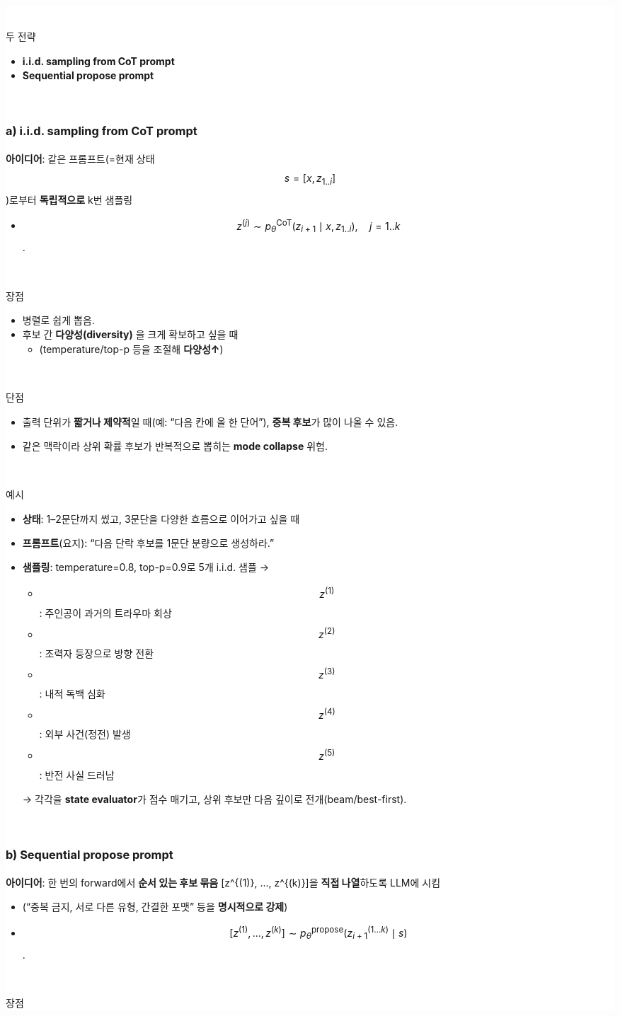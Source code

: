 <br>

두 전략

- **i.i.d. sampling from CoT prompt**
- **Sequential propose prompt**

<br>

### a) i.i.d. sampling from CoT prompt

**아이디어**: 같은 프롬프트(=현재 상태 $$s=[x, z_{1..i}]$$)로부터 **독립적으로** k번 샘플링

- $$z^{(j)} \sim p_\theta^{\text{CoT}}(z_{i+1}\mid x, z_{1..i}),\quad j=1..k$$.

<br>

장점

- 병렬로 쉽게 뽑음.
- 후보 간 **다양성(diversity)** 을 크게 확보하고 싶을 때
  - (temperature/top-p 등을 조절해 **다양성↑**)

<br>

단점

- 출력 단위가 **짧거나 제약적**일 때(예: “다음 칸에 올 한 단어”), **중복 후보**가 많이 나올 수 있음.

- 같은 맥락이라 상위 확률 후보가 반복적으로 뽑히는 **mode collapse** 위험.

<br>

예시 

- **상태**: 1–2문단까지 썼고, 3문단을 다양한 흐름으로 이어가고 싶을 때

- **프롬프트**(요지): “다음 단락 후보를 1문단 분량으로 생성하라.”

- **샘플링**: temperature=0.8, top-p=0.9로 5개 i.i.d. 샘플 →

  - $$z^{(1)}$$: 주인공이 과거의 트라우마 회상
  - $$z^{(2)}$$: 조력자 등장으로 방향 전환
  - $$z^{(3)}$$: 내적 독백 심화
  - $$z^{(4)}$$: 외부 사건(정전) 발생
  - $$z^{(5)}$$: 반전 사실 드러남

  → 각각을 **state evaluator**가 점수 매기고, 상위 후보만 다음 깊이로 전개(beam/best-first).

<br>

### b) **Sequential propose prompt**

**아이디어**: 한 번의 forward에서 **순서 있는 후보 묶음** [z^{(1)}, …, z^{(k)}]을 **직접 나열**하도록 LLM에 시킴

- (“중복 금지, 서로 다른 유형, 간결한 포맷” 등을 **명시적으로 강제**)

- $$[z^{(1)},\ldots,z^{(k)}] \sim p_\theta^{\text{propose}}(z_{i+1}^{(1\ldots k)} \mid s)$$.

<br>

장점
